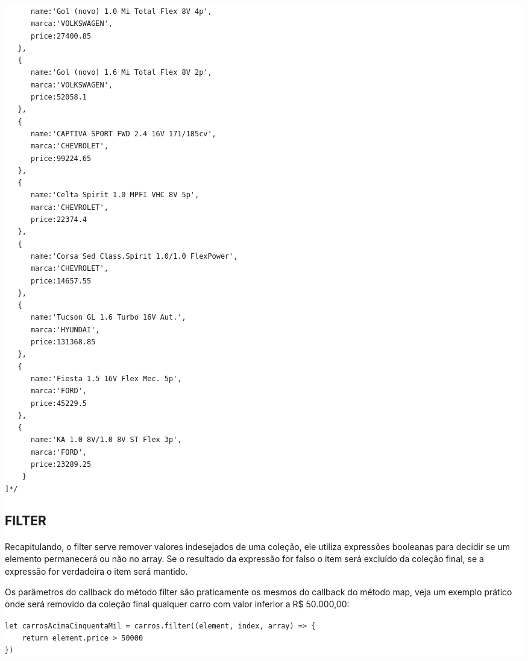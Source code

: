 	      name:'Gol (novo) 1.0 Mi Total Flex 8V 4p',
	      marca:'VOLKSWAGEN',
	      price:27400.85
	   },
	   {  
	      name:'Gol (novo) 1.6 Mi Total Flex 8V 2p',
	      marca:'VOLKSWAGEN',
	      price:52058.1
	   },
	   {  
	      name:'CAPTIVA SPORT FWD 2.4 16V 171/185cv',
	      marca:'CHEVROLET',
	      price:99224.65
	   },
	   {  
	      name:'Celta Spirit 1.0 MPFI VHC 8V 5p',
	      marca:'CHEVROLET',
	      price:22374.4
	   },
	   {  
	      name:'Corsa Sed Class.Spirit 1.0/1.0 FlexPower',
	      marca:'CHEVROLET',
	      price:14657.55
	   },
	   {  
	      name:'Tucson GL 1.6 Turbo 16V Aut.',
	      marca:'HYUNDAI',
	      price:131368.85
	   },
	   {  
	      name:'Fiesta 1.5 16V Flex Mec. 5p',
	      marca:'FORD',
	      price:45229.5
	   },
	   {  
	      name:'KA 1.0 8V/1.0 8V ST Flex 3p',
	      marca:'FORD',
	      price:23289.25
   		}
	]*/
	

FILTER
------
Recapitulando, o filter serve remover valores indesejados de uma coleção, ele utiliza expressões booleanas para decidir se um elemento permanecerá ou não no array. Se o resultado da expressão for falso o item será excluído da coleção final, se a expressão for verdadeira o item será mantido. 

Os parâmetros do callback do método filter são praticamente os mesmos do callback do método map, veja um exemplo prático onde será removido da coleção final qualquer carro com valor inferior a R$ 50.000,00:

    let carrosAcimaCinquentaMil = carros.filter((element, index, array) => {
		return element.price > 50000
	})
	